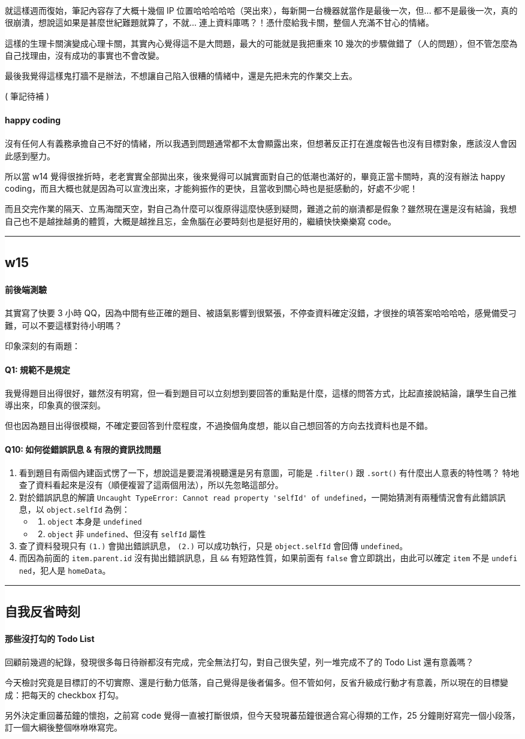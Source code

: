 就這樣週而復始，筆記內容存了大概十幾個 IP 位置哈哈哈哈哈（哭出來），每新開一台機器就當作是最後一次，但... 都不是最後一次，真的很崩潰，想說這如果是甚麼世紀難題就算了，不就... 連上資料庫嗎？！憑什麼給我卡關，整個人充滿不甘心的情緒。

這樣的生理卡關演變成心理卡關，其實內心覺得這不是大問題，最大的可能就是我把重來 10 幾次的步驟做錯了（人的問題），但不管怎麼為自己找理由，沒有成功的事實也不會改變。

最後我覺得這樣鬼打牆不是辦法，不想讓自己陷入很糟的情緒中，還是先把未完的作業交上去。

( 筆記待補 )

#### happy coding
沒有任何人有義務承擔自己不好的情緒，所以我遇到問題通常都不太會顯露出來，但想著反正打在進度報告也沒有目標對象，應該沒人會因此感到壓力。

所以當 w14 覺得很挫折時，老老實實全部拋出來，後來覺得可以誠實面對自己的低潮也滿好的，畢竟正當卡關時，真的沒有辦法 happy coding，而且大概也就是因為可以宣洩出來，才能夠振作的更快，且當收到關心時也是挺感動的，好處不少呢！

而且交完作業的隔天、立馬海闊天空，對自己為什麼可以復原得這麼快感到疑問，難道之前的崩潰都是假象？雖然現在還是沒有結論，我想自己也不是越挫越勇的體質，大概是越挫且忘，金魚腦在必要時刻也是挺好用的，繼續快快樂樂寫 code。

---

## w15 

#### 前後端測驗
其實寫了快要 3 小時 QQ，因為中間有些正確的題目、被語氣影響到很緊張，不停查資料確定沒錯，才很挫的填答案哈哈哈哈，感覺備受刁難，可以不要這樣對待小明嗎？ 

印象深刻的有兩題：

#### Q1: 規範不是規定
我覺得題目出得很好，雖然沒有明寫，但一看到題目可以立刻想到要回答的重點是什麼，這樣的問答方式，比起直接說結論，讓學生自己推導出來，印象真的很深刻。

但也因為題目出得很模糊，不確定要回答到什麼程度，不過換個角度想，能以自己想回答的方向去找資料也是不錯。
    
#### Q10: 如何從錯誤訊息 & 有限的資訊找問題
1. 看到題目有兩個內建函式愣了一下，想說這是要混淆視聽還是另有意圖，可能是 `.filter()` 跟 `.sort()` 有什麼出人意表的特性嗎？ 特地查了資料看起來是沒有（順便複習了這兩個用法），所以先忽略這部分。
2. 對於錯誤訊息的解讀 `Uncaught TypeError: Cannot read property 'selfId' of undefined`，一開始猜測有兩種情況會有此錯誤訊息，以 `object.selfId` 為例：
    - 1. `object` 本身是 `undefined`
    - 2. `object` 非 `undefined`、但沒有 `selfId` 屬性
3. 查了資料發現只有 `(1.)` 會拋出錯誤訊息， `(2.)` 可以成功執行，只是 `object.selfId` 會回傳 `undefined`。
4. 而因為前面的 `item.parent.id` 沒有拋出錯誤訊息，且 `&&` 有短路性質，如果前面有 `false` 會立即跳出，由此可以確定 `item` 不是 `undefined`，犯人是 `homeData`。

---

## 自我反省時刻
#### 那些沒打勾的 Todo List

回顧前幾週的紀錄，發現很多每日待辦都沒有完成，完全無法打勾，對自己很失望，列一堆完成不了的 Todo List 還有意義嗎？

今天檢討究竟是目標訂的不切實際、還是行動力低落，自己覺得是後者偏多。但不管如何，反省升級成行動才有意義，所以現在的目標變成：把每天的 checkbox 打勾。

另外決定重回蕃茄鐘的懷抱，之前寫 code 覺得一直被打斷很煩，但今天發現蕃茄鐘很適合寫心得類的工作，25 分鐘剛好寫完一個小段落，訂一個大綱後整個咻咻咻寫完。

